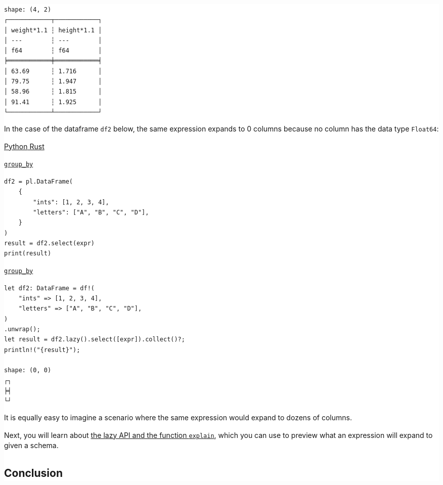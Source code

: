     shape: (4, 2)
    ┌────────────┬────────────┐
    │ weight*1.1 ┆ height*1.1 │
    │ ---        ┆ ---        │
    │ f64        ┆ f64        │
    ╞════════════╪════════════╡
    │ 63.69      ┆ 1.716      │
    │ 79.75      ┆ 1.947      │
    │ 58.96      ┆ 1.815      │
    │ 91.41      ┆ 1.925      │
    └────────────┴────────────┘

In the case of the dataframe `df2` below, the same expression expands to
0 columns because no column has the data type `Float64`:

[ Python](#__tabbed_10_1)[ Rust](#__tabbed_10_2)

[
`group_by`](https://docs.pola.rs/api/python/stable/reference/dataframe/api/polars.DataFrame.group_by.html)

    df2 = pl.DataFrame(
        {
            "ints": [1, 2, 3, 4],
            "letters": ["A", "B", "C", "D"],
        }
    )
    result = df2.select(expr)
    print(result)

[
`group_by`](https://docs.pola.rs/api/rust/dev/polars_lazy/frame/struct.LazyFrame.html#method.group_by)

    let df2: DataFrame = df!(
        "ints" => [1, 2, 3, 4],
        "letters" => ["A", "B", "C", "D"],
    )
    .unwrap();
    let result = df2.lazy().select([expr]).collect()?;
    println!("{result}");

    shape: (0, 0)
    ┌┐
    ╞╡
    └┘

It is equally easy to imagine a scenario where the same expression would
expand to dozens of columns.

Next, you will learn about [the lazy API and the function
`explain`](https://docs.pola.rs/user-guide/concepts/lazy-api/#previewing-the-query-plan),
which you can use to preview what an expression will expand to given a
schema.

## Conclusion
